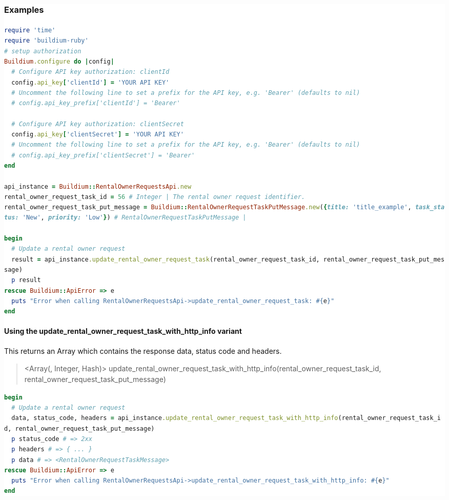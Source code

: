 ### Examples

```ruby
require 'time'
require 'buildium-ruby'
# setup authorization
Buildium.configure do |config|
  # Configure API key authorization: clientId
  config.api_key['clientId'] = 'YOUR API KEY'
  # Uncomment the following line to set a prefix for the API key, e.g. 'Bearer' (defaults to nil)
  # config.api_key_prefix['clientId'] = 'Bearer'

  # Configure API key authorization: clientSecret
  config.api_key['clientSecret'] = 'YOUR API KEY'
  # Uncomment the following line to set a prefix for the API key, e.g. 'Bearer' (defaults to nil)
  # config.api_key_prefix['clientSecret'] = 'Bearer'
end

api_instance = Buildium::RentalOwnerRequestsApi.new
rental_owner_request_task_id = 56 # Integer | The rental owner request identifier.
rental_owner_request_task_put_message = Buildium::RentalOwnerRequestTaskPutMessage.new({title: 'title_example', task_status: 'New', priority: 'Low'}) # RentalOwnerRequestTaskPutMessage | 

begin
  # Update a rental owner request
  result = api_instance.update_rental_owner_request_task(rental_owner_request_task_id, rental_owner_request_task_put_message)
  p result
rescue Buildium::ApiError => e
  puts "Error when calling RentalOwnerRequestsApi->update_rental_owner_request_task: #{e}"
end
```

#### Using the update_rental_owner_request_task_with_http_info variant

This returns an Array which contains the response data, status code and headers.

> <Array(<RentalOwnerRequestTaskMessage>, Integer, Hash)> update_rental_owner_request_task_with_http_info(rental_owner_request_task_id, rental_owner_request_task_put_message)

```ruby
begin
  # Update a rental owner request
  data, status_code, headers = api_instance.update_rental_owner_request_task_with_http_info(rental_owner_request_task_id, rental_owner_request_task_put_message)
  p status_code # => 2xx
  p headers # => { ... }
  p data # => <RentalOwnerRequestTaskMessage>
rescue Buildium::ApiError => e
  puts "Error when calling RentalOwnerRequestsApi->update_rental_owner_request_task_with_http_info: #{e}"
end
```
